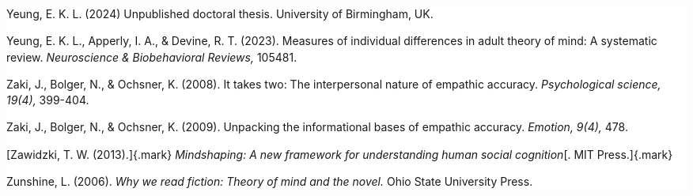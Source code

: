 Yeung, E. K. L. (2024) Unpublished doctoral thesis. University of
Birmingham, UK.

Yeung, E. K. L., Apperly, I. A., & Devine, R. T. (2023). Measures of
individual differences in adult theory of mind: A systematic review.
*Neuroscience & Biobehavioral Reviews,* 105481.

Zaki, J., Bolger, N., & Ochsner, K. (2008). It takes two: The
interpersonal nature of empathic accuracy. *Psychological science,
19(4),* 399-404.

Zaki, J., Bolger, N., & Ochsner, K. (2009). Unpacking the informational
bases of empathic accuracy. *Emotion, 9(4),* 478.

[Zawidzki, T. W. (2013).]{.mark} *Mindshaping: A new framework for
understanding human social cognition*[. MIT Press.]{.mark}

Zunshine, L. (2006). *Why we read fiction: Theory of mind and the
novel.* Ohio State University Press.

[^1]: The theory's development is presented in a series of papers
    starting with Davidson (1973). The most detailed statement is
    Davidson (1990).

[^2]: Davidson (1990, 297); Davidson (1985).

[^3]: 'if we are to derive meaning and belief from evidence concerning
    what causes someone to hold sentences true, it can only be ...
    because we stipulate a structure.' (Davidson, 1980, 7)

[^4]: 'What makes the task \[of interpretation\] practicable at all is
    the structure that the normative character of thought, desire,
    speech, and action imposes on correct attributions of attitudes to
    others, and hence on interpretation of their speech and explanations
    of their actions.' (Davidson, 1990, 325; Davidson, 1980, 8)

[^5]: There is occasionally confusion on this point because Davidson
    famously allows that there is indeterminacy concerning what someone
    thinks. Specifically, he rejects the view that 'each belief has a
    definite object' (Davidson, 1974, 154). But indeterminacy is
    consistent with there being facts about people's mental states. As
    Davidson argues, '\[t\]he consequent indeterminacy of interpretation
    is not \[...\] any more significant or troublesome than the fact
    that weight may be measured in grams or in ounces' (Davidson, 1980,
    6).

[^6]: ​​'All we should require of a theory of truth for a speaker is that
    it be such that, if an interpreter had explicit propositional
    knowledge of the theory, he would know the truth conditions of
    utterances of the speaker.' (Davidson, 1990, 312)

[^7]: You cannot say that Maxi's mental states violate the theory's
    axioms: because the theory aims to be an elucidation of what mental
    states are, if he fails to conform to the axioms there is---so the
    theory---simply no way of making sense of the idea that he has
    mental states at all.

[^8]: Researchers occasionally respond to a related issue in decision
    theory by rejecting the idea that decision theory specifies what
    preferences and subjective expectations are. On such a view, those
    things exist independently of the theory (e.g. Allais, 1979, 548).
    This amounts to rejecting one application of decision theory
    (namely, that of characterising preferences and the rest) while
    endorsing other applications of it. We agree, of course, that the
    bounds of rationality are a major obstacle to interpreting decision
    theory as specifying what preferences and subjective expectations
    are. The problem is to provide an alternative to decision theory (or
    to Davidson's theory) which can ensure all researchers have a shared
    understanding of these states. As far as we are aware, this
    challenge is yet to be met.


[^9]: Compare Davidson (2004, 181): 'if we are going to explain
[^10]: Of course this brief discussion does not exclude other possible
[^11]: The original text was numbered "ii" but context indicates this
[^12]: These concerns are a particular instance of a widely-recognised
[^13]: Analogous alignment phenomena occur in non-verbal interaction and
[^14]: Informal feedback indicated that some readers may perceive
[^15]: Simulation is often thought to play a role in interactive
[^16]: Indeed, one of his objectives is to argue that mindreading is of
[^17]: For example, Devine and Hughes (2013) describe an item from the
[^18]: The idea that mindreaders might simulate the discussion itself